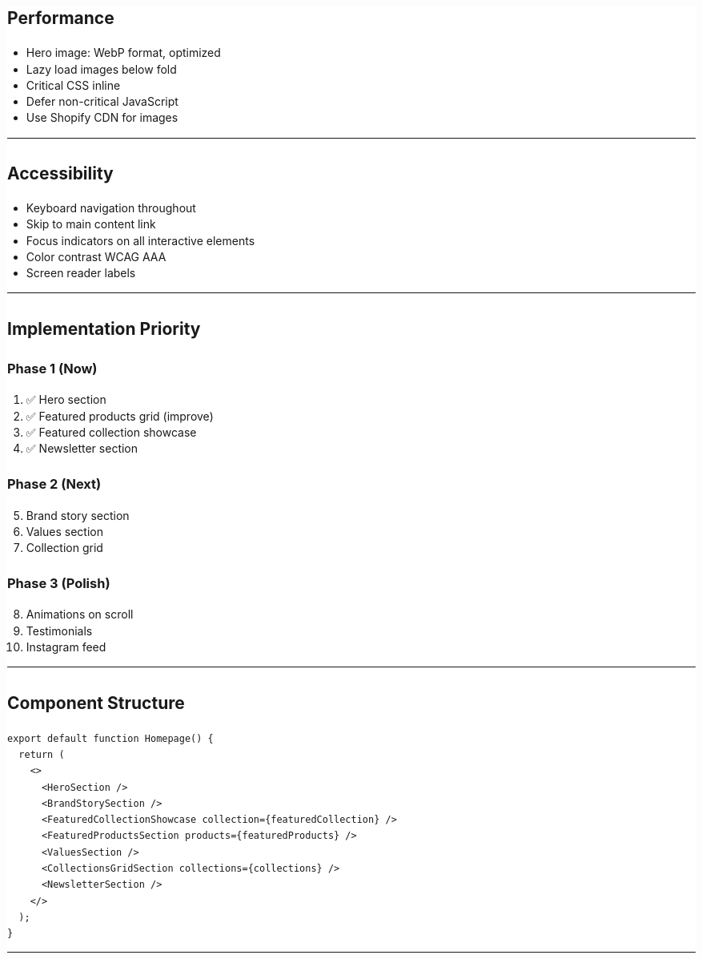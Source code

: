 
## Performance

- Hero image: WebP format, optimized
- Lazy load images below fold
- Critical CSS inline
- Defer non-critical JavaScript
- Use Shopify CDN for images

---

## Accessibility

- Keyboard navigation throughout
- Skip to main content link
- Focus indicators on all interactive elements
- Color contrast WCAG AAA
- Screen reader labels

---

## Implementation Priority

### Phase 1 (Now)
1. ✅ Hero section
2. ✅ Featured products grid (improve)
3. ✅ Featured collection showcase
4. ✅ Newsletter section

### Phase 2 (Next)
5. Brand story section
6. Values section
7. Collection grid

### Phase 3 (Polish)
8. Animations on scroll
9. Testimonials
10. Instagram feed

---

## Component Structure

```tsx
export default function Homepage() {
  return (
    <>
      <HeroSection />
      <BrandStorySection />
      <FeaturedCollectionShowcase collection={featuredCollection} />
      <FeaturedProductsSection products={featuredProducts} />
      <ValuesSection />
      <CollectionsGridSection collections={collections} />
      <NewsletterSection />
    </>
  );
}
```

---